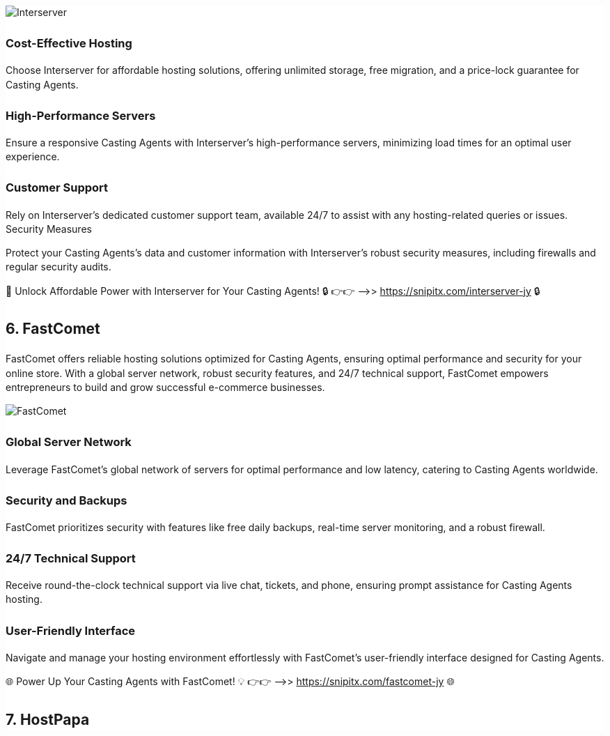 ![Interserver](https://i.imgur.com/OM5dOEW.jpeg "Interserver Hosting")

### Cost-Effective Hosting
Choose Interserver for affordable hosting solutions, offering unlimited storage, free migration, and a price-lock guarantee for Casting Agents.

### High-Performance Servers
Ensure a responsive Casting Agents with Interserver’s high-performance servers, minimizing load times for an optimal user experience.

### Customer Support
Rely on Interserver’s dedicated customer support team, available 24/7 to assist with any hosting-related queries or issues.
Security Measures

Protect your Casting Agents’s data and customer information with Interserver’s robust security measures, including firewalls and regular security audits.

💸 Unlock Affordable Power with Interserver for Your Casting Agents! 🔒
👉👉 -->> https://snipitx.com/interserver-jy 🔒

## 6. FastComet

FastComet offers reliable hosting solutions optimized for Casting Agents, ensuring optimal performance and security for your online store. With a global server network, robust security features, and 24/7 technical support, FastComet empowers entrepreneurs to build and grow successful e-commerce businesses.

![FastComet](https://i.imgur.com/7qgXuWp.png "FastComet Hosting")

### Global Server Network
Leverage FastComet’s global network of servers for optimal performance and low latency, catering to Casting Agents worldwide.

### Security and Backups
FastComet prioritizes security with features like free daily backups, real-time server monitoring, and a robust firewall.

### 24/7 Technical Support
Receive round-the-clock technical support via live chat, tickets, and phone, ensuring prompt assistance for Casting Agents hosting.

### User-Friendly Interface
Navigate and manage your hosting environment effortlessly with FastComet’s user-friendly interface designed for Casting Agents.

🌐 Power Up Your Casting Agents with FastComet! 💡
👉👉 -->> https://snipitx.com/fastcomet-jy 🌐

## 7. HostPapa
